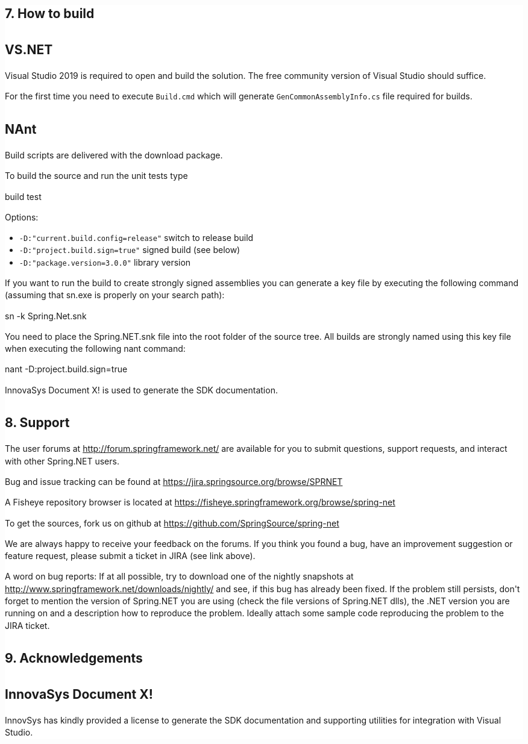 ## 7. How to build

VS.NET
------

Visual Studio 2019 is required to open and build the solution. The free community version of Visual Studio should suffice.

For the first time you need to execute `Build.cmd` which will generate `GenCommonAssemblyInfo.cs` file required for builds.

NAnt
----

Build scripts are delivered with the download package.

To build the source and run the unit tests type

build test

Options:
+ `-D:"current.build.config=release"` switch to release build
+ `-D:"project.build.sign=true"` signed build (see below)
+ `-D:"package.version=3.0.0"` library version

If you want to run the build to create strongly signed assemblies you can generate a key file by executing the following command (assuming that sn.exe is properly on your search path):

sn -k Spring.Net.snk

You need to place the Spring.NET.snk file into the root folder of the source tree. All builds are strongly named using this key file when executing the following nant command:

nant -D:project.build.sign=true

InnovaSys Document X! is used to generate the SDK documentation.


## 8. Support

The user forums at http://forum.springframework.net/ are available for you to submit questions, support requests, and interact with other Spring.NET users.

Bug and issue tracking can be found at https://jira.springsource.org/browse/SPRNET

A Fisheye repository browser is located at https://fisheye.springframework.org/browse/spring-net

To get the sources, fork us on github at https://github.com/SpringSource/spring-net

We are always happy to receive your feedback on the forums. If you think you found a bug, have an improvement suggestion or feature request, please submit a ticket in JIRA (see link above).

A word on bug reports: If at all possible, try to download one of the nightly snapshots at http://www.springframework.net/downloads/nightly/ and see, if this bug has already been fixed. If the problem still persists, don't forget to mention the version of Spring.NET you are using (check the file versions of Spring.NET dlls), the .NET version you are running on and a description how to reproduce the problem.
Ideally attach some sample code reproducing the problem to the JIRA ticket.


## 9. Acknowledgements

InnovaSys Document X!
---------------------
InnovSys has kindly provided a license to generate the SDK documentation and supporting utilities for
integration with Visual Studio.

